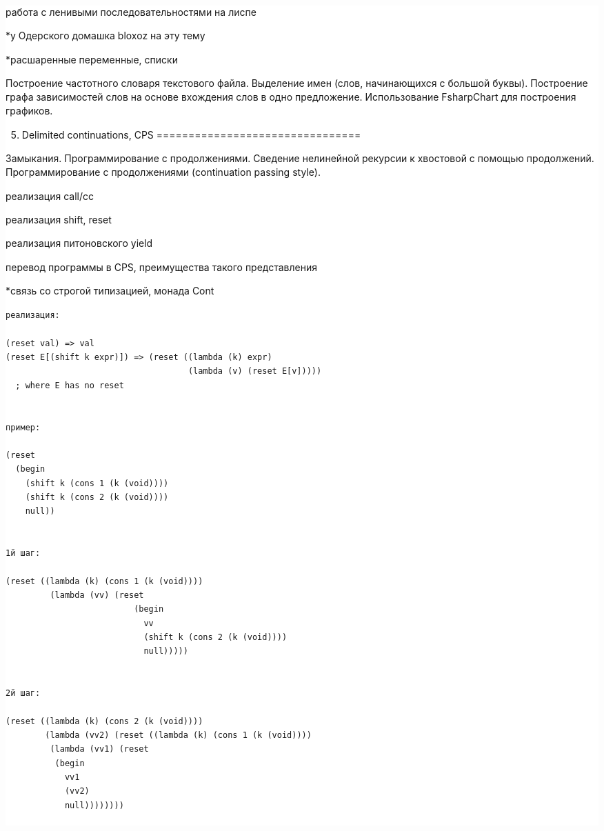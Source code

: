 работа с ленивыми последовательностями на лиспе


*у Одерского домашка bloxoz на эту тему

*расшаренные переменные, списки

Построение частотного словаря текстового файла. Выделение имен (слов, начинающихся с большой буквы). Построение графа зависимостей слов на основе вхождения слов в одно предложение. Использование FsharpChart для построения графиков.


5. Delimited continuations, CPS
================================


Замыкания. Программирование с продолжениями. Сведение нелинейной рекурсии к хвостовой с помощью продолжений. Программирование с продолжениями (continuation passing style).



реализация call/cc

реализация shift, reset

реализация питоновского yield

перевод программы в CPS, преимущества такого представления


*связь со строгой типизацией, монада Cont


```
реализация:

(reset val) => val
(reset E[(shift k expr)]) => (reset ((lambda (k) expr)
                                     (lambda (v) (reset E[v]))))
  ; where E has no reset


пример:

(reset
  (begin
    (shift k (cons 1 (k (void))))
    (shift k (cons 2 (k (void))))
    null))


1й шаг:

(reset ((lambda (k) (cons 1 (k (void))))
	     (lambda (vv) (reset
						  (begin
						    vv
						    (shift k (cons 2 (k (void))))
						    null)))))


2й шаг:

(reset ((lambda (k) (cons 2 (k (void))))
        (lambda (vv2) (reset ((lambda (k) (cons 1 (k (void))))
	     (lambda (vv1) (reset
		  (begin
		    vv1
		    (vv2)
		    null))))))))


```